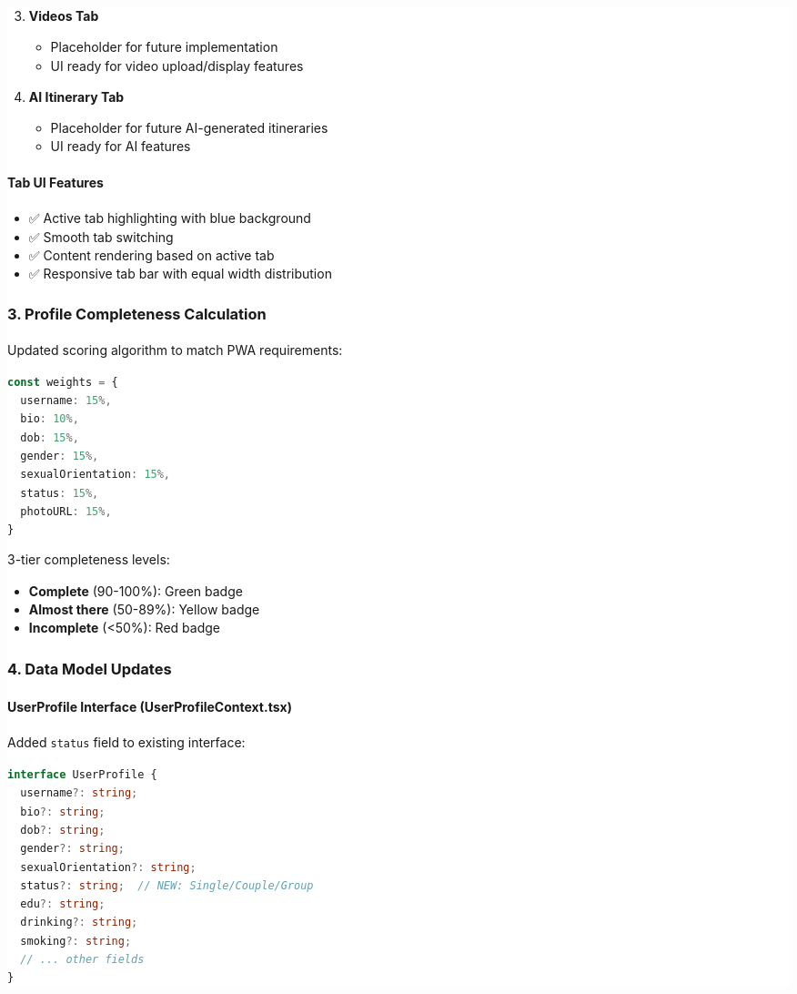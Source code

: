 3. **Videos Tab**
   - Placeholder for future implementation
   - UI ready for video upload/display features

4. **AI Itinerary Tab**
   - Placeholder for future AI-generated itineraries
   - UI ready for AI features

#### Tab UI Features
- ✅ Active tab highlighting with blue background
- ✅ Smooth tab switching
- ✅ Content rendering based on active tab
- ✅ Responsive tab bar with equal width distribution

### 3. Profile Completeness Calculation
Updated scoring algorithm to match PWA requirements:

```typescript
const weights = {
  username: 15%,
  bio: 10%,
  dob: 15%,
  gender: 15%,
  sexualOrientation: 15%,
  status: 15%,
  photoURL: 15%,
}
```

3-tier completeness levels:
- **Complete** (90-100%): Green badge
- **Almost there** (50-89%): Yellow badge
- **Incomplete** (<50%): Red badge

### 4. Data Model Updates

#### UserProfile Interface (UserProfileContext.tsx)
Added `status` field to existing interface:
```typescript
interface UserProfile {
  username?: string;
  bio?: string;
  dob?: string;
  gender?: string;
  sexualOrientation?: string;
  status?: string;  // NEW: Single/Couple/Group
  edu?: string;
  drinking?: string;
  smoking?: string;
  // ... other fields
}
```
